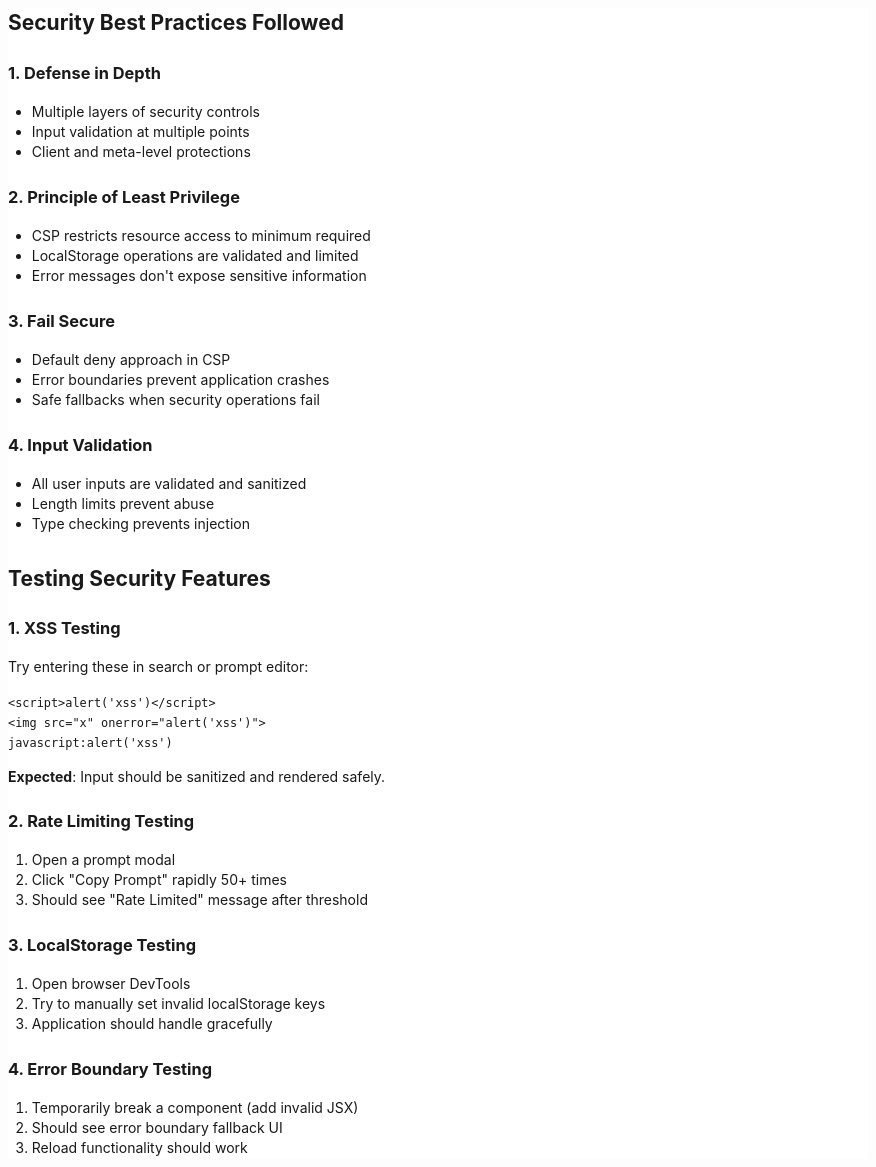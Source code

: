 ## Security Best Practices Followed

### 1. Defense in Depth
- Multiple layers of security controls
- Input validation at multiple points
- Client and meta-level protections

### 2. Principle of Least Privilege
- CSP restricts resource access to minimum required
- LocalStorage operations are validated and limited
- Error messages don't expose sensitive information

### 3. Fail Secure
- Default deny approach in CSP
- Error boundaries prevent application crashes
- Safe fallbacks when security operations fail

### 4. Input Validation
- All user inputs are validated and sanitized
- Length limits prevent abuse
- Type checking prevents injection

## Testing Security Features

### 1. XSS Testing
Try entering these in search or prompt editor:
```
<script>alert('xss')</script>
<img src="x" onerror="alert('xss')">
javascript:alert('xss')
```

**Expected**: Input should be sanitized and rendered safely.

### 2. Rate Limiting Testing
1. Open a prompt modal
2. Click "Copy Prompt" rapidly 50+ times
3. Should see "Rate Limited" message after threshold

### 3. LocalStorage Testing
1. Open browser DevTools
2. Try to manually set invalid localStorage keys
3. Application should handle gracefully

### 4. Error Boundary Testing
1. Temporarily break a component (add invalid JSX)
2. Should see error boundary fallback UI
3. Reload functionality should work
